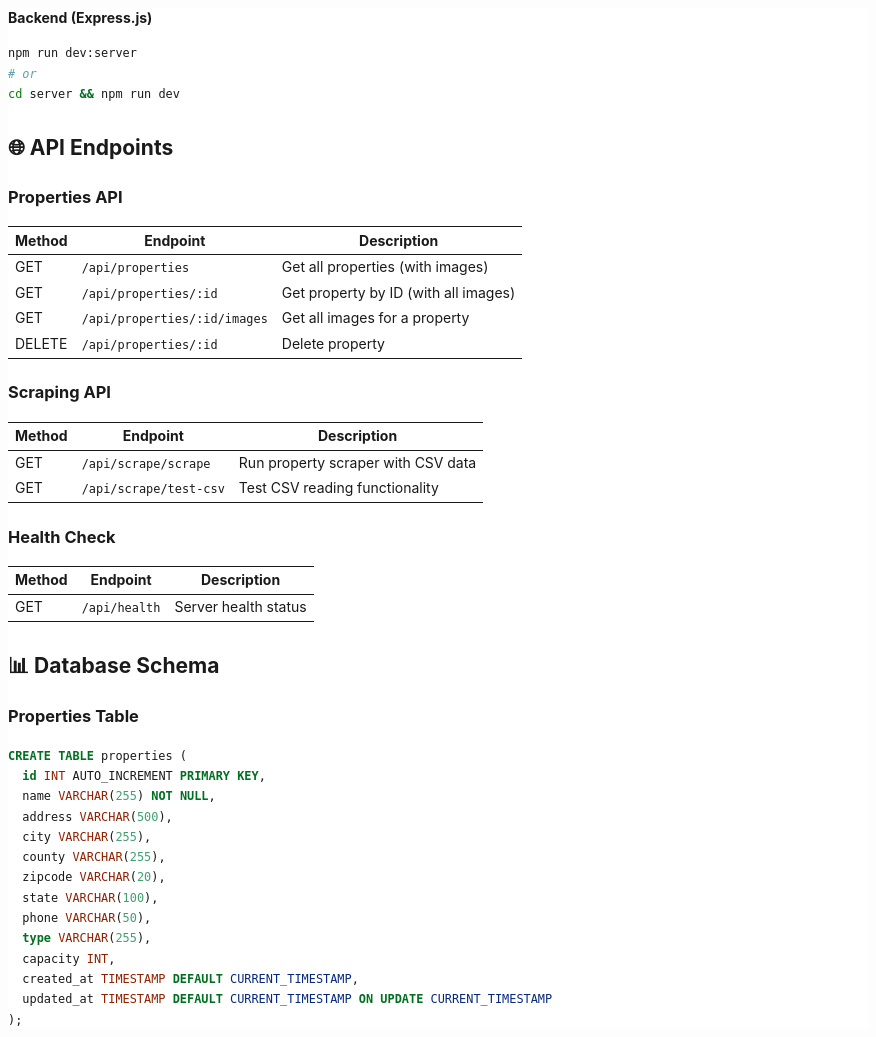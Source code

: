 **Backend (Express.js)**
```bash
npm run dev:server
# or
cd server && npm run dev
```

## 🌐 API Endpoints

### Properties API

| Method | Endpoint | Description |
|--------|----------|-------------|
| GET | `/api/properties` | Get all properties (with images) |
| GET | `/api/properties/:id` | Get property by ID (with all images) |
| GET | `/api/properties/:id/images` | Get all images for a property |
| DELETE | `/api/properties/:id` | Delete property |

### Scraping API

| Method | Endpoint | Description |
|--------|----------|-------------|
| GET | `/api/scrape/scrape` | Run property scraper with CSV data |
| GET | `/api/scrape/test-csv` | Test CSV reading functionality |

### Health Check
| Method | Endpoint | Description |
|--------|----------|-------------|
| GET | `/api/health` | Server health status |

## 📊 Database Schema

### Properties Table
```sql
CREATE TABLE properties (
  id INT AUTO_INCREMENT PRIMARY KEY,
  name VARCHAR(255) NOT NULL,
  address VARCHAR(500),
  city VARCHAR(255),
  county VARCHAR(255),
  zipcode VARCHAR(20),
  state VARCHAR(100),
  phone VARCHAR(50),
  type VARCHAR(255),
  capacity INT,
  created_at TIMESTAMP DEFAULT CURRENT_TIMESTAMP,
  updated_at TIMESTAMP DEFAULT CURRENT_TIMESTAMP ON UPDATE CURRENT_TIMESTAMP
);
```
